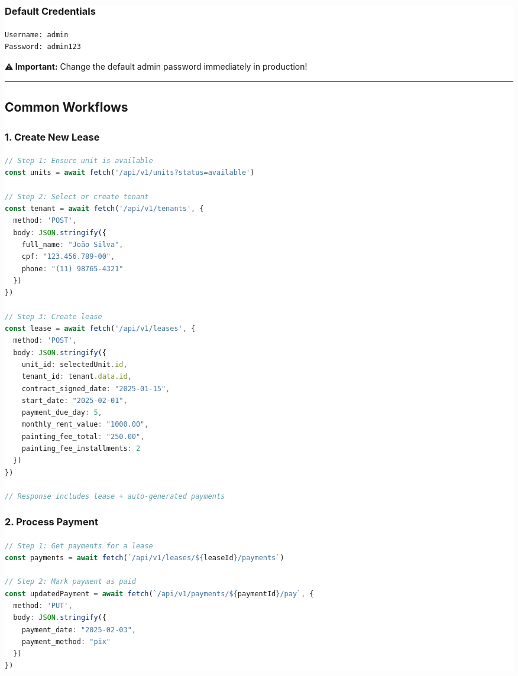 ### Default Credentials
```
Username: admin
Password: admin123
```

**⚠️ Important:** Change the default admin password immediately in production!

---

## Common Workflows

### 1. Create New Lease

```typescript
// Step 1: Ensure unit is available
const units = await fetch('/api/v1/units?status=available')

// Step 2: Select or create tenant
const tenant = await fetch('/api/v1/tenants', {
  method: 'POST',
  body: JSON.stringify({
    full_name: "João Silva",
    cpf: "123.456.789-00",
    phone: "(11) 98765-4321"
  })
})

// Step 3: Create lease
const lease = await fetch('/api/v1/leases', {
  method: 'POST',
  body: JSON.stringify({
    unit_id: selectedUnit.id,
    tenant_id: tenant.data.id,
    contract_signed_date: "2025-01-15",
    start_date: "2025-02-01",
    payment_due_day: 5,
    monthly_rent_value: "1000.00",
    painting_fee_total: "250.00",
    painting_fee_installments: 2
  })
})

// Response includes lease + auto-generated payments
```

### 2. Process Payment

```typescript
// Step 1: Get payments for a lease
const payments = await fetch(`/api/v1/leases/${leaseId}/payments`)

// Step 2: Mark payment as paid
const updatedPayment = await fetch(`/api/v1/payments/${paymentId}/pay`, {
  method: 'PUT',
  body: JSON.stringify({
    payment_date: "2025-02-03",
    payment_method: "pix"
  })
})
```
